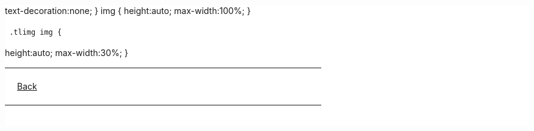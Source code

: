 text-decoration:none;
}
  img {
height:auto;
max-width:100%;
}
	
	 .tlimg img {
height:auto;
max-width:30%;
}
</style>


<table>
  <tbody><tr>   
        <td style="border: none;
  text-align: left;padding: 20px;">
<a href="/iw-tamil-session">Back</a>
</td>
    <td style="border: none;
  text-align: left;padding: 8px;width: 43%;"> <a href="#C1" class="btn1" style="color:#fff;">View Speaker's profile here</a> </td>
    <td style="border: none;
  text-align: left;padding: 8px;width: 43%;">
      <a href="#C2" class="btn2" style="color:#fff;">  View Synopsis here</a>
    </td>
    </tr>
</tbody></table><br>
